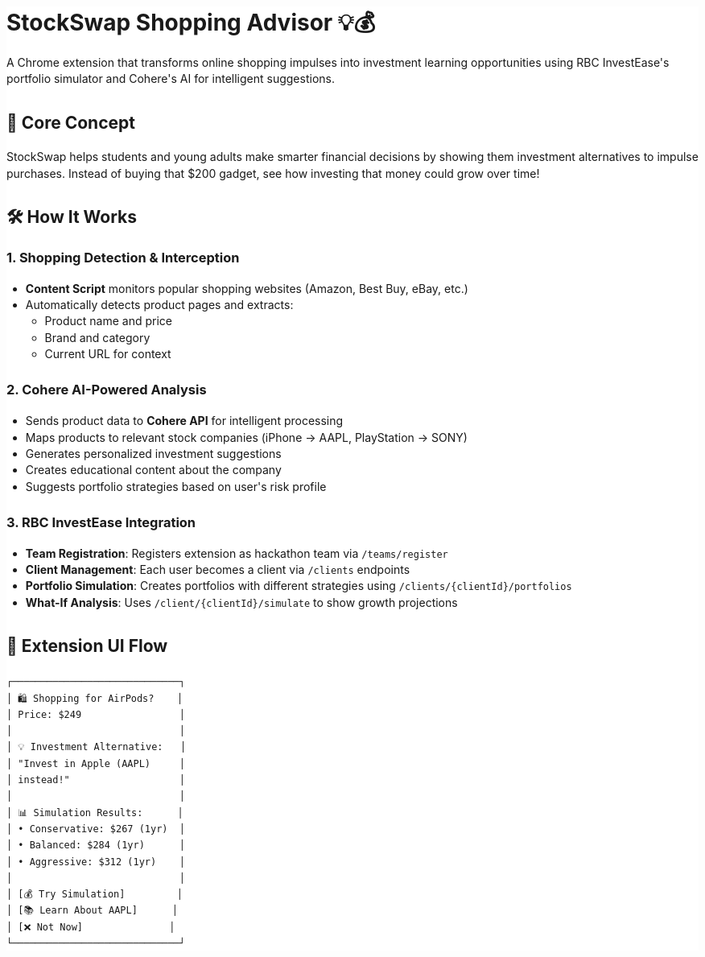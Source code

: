 # StockSwap Shopping Advisor 💡💰

A Chrome extension that transforms online shopping impulses into investment learning opportunities using RBC InvestEase's portfolio simulator and Cohere's AI for intelligent suggestions.

## 🚀 Core Concept

StockSwap helps students and young adults make smarter financial decisions by showing them investment alternatives to impulse purchases. Instead of buying that $200 gadget, see how investing that money could grow over time!

## 🛠️ How It Works

### 1. Shopping Detection & Interception

- **Content Script** monitors popular shopping websites (Amazon, Best Buy, eBay, etc.)
- Automatically detects product pages and extracts:
  - Product name and price
  - Brand and category
  - Current URL for context

### 2. Cohere AI-Powered Analysis

- Sends product data to **Cohere API** for intelligent processing
- Maps products to relevant stock companies (iPhone → AAPL, PlayStation → SONY)
- Generates personalized investment suggestions
- Creates educational content about the company
- Suggests portfolio strategies based on user's risk profile

### 3. RBC InvestEase Integration

- **Team Registration**: Registers extension as hackathon team via `/teams/register`
- **Client Management**: Each user becomes a client via `/clients` endpoints
- **Portfolio Simulation**: Creates portfolios with different strategies using `/clients/{clientId}/portfolios`
- **What-If Analysis**: Uses `/client/{clientId}/simulate` to show growth projections

## 📱 Extension UI Flow

```
┌─────────────────────────────┐
│ 🛍️ Shopping for AirPods?    │
│ Price: $249                 │
│                             │
│ 💡 Investment Alternative:   │
│ "Invest in Apple (AAPL)     │
│ instead!"                   │
│                             │
│ 📊 Simulation Results:      │
│ • Conservative: $267 (1yr)  │
│ • Balanced: $284 (1yr)      │
│ • Aggressive: $312 (1yr)    │
│                             │
│ [💰 Try Simulation]         │
│ [📚 Learn About AAPL]      │
│ [❌ Not Now]               │
└─────────────────────────────┘
```
